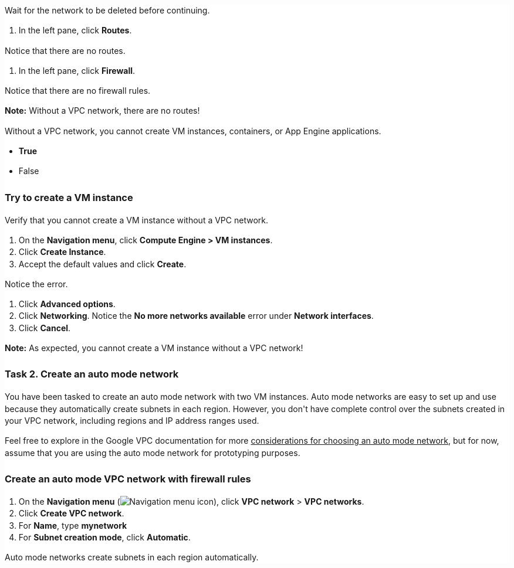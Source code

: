 Wait for the network to be deleted before continuing.

1. In the left pane, click **Routes**.

Notice that there are no routes.

1. In the left pane, click **Firewall**.

Notice that there are no firewall rules.

**Note:** Without a VPC network, there are no routes!



Without a VPC network, you cannot create VM instances, containers, or App Engine applications.

- **True**

- False



### **Try to create a VM instance**

Verify that you cannot create a VM instance without a VPC network.

1. On the **Navigation menu**, click **Compute Engine > VM instances**.
2. Click **Create Instance**.
3. Accept the default values and click **Create**.

Notice the error.

1. Click **Advanced options**.
2. Click **Networking**. Notice the **No more networks available** error under **Network interfaces**.
3. Click **Cancel**.

**Note:** As expected, you cannot create a VM instance without a VPC network!

### Task 2. Create an auto mode network

You have been tasked to create an auto mode network with two VM instances. Auto mode networks are easy to set up and use because they automatically create subnets in each region. However, you don't have complete control over the subnets created in your VPC network, including regions and IP address ranges used.

Feel free to explore in the Google VPC documentation for more [considerations for choosing an auto mode network](https://cloud.google.com/vpc/docs/vpc#auto-mode-considerations), but for now, assume that you are using the auto mode network for prototyping purposes.

### **Create an auto mode VPC network with firewall rules**

1. On the **Navigation menu** (![Navigation menu icon](https://cdn.qwiklabs.com/tkgw1TDgj4Q%2BYKQUW4jUFd0O5OEKlUMBRYbhlCrF0WY%3D)), click **VPC network** > **VPC networks**.
2. Click **Create VPC network**.
3. For **Name**, type **mynetwork**
4. For **Subnet creation mode**, click **Automatic**.

Auto mode networks create subnets in each region automatically.
